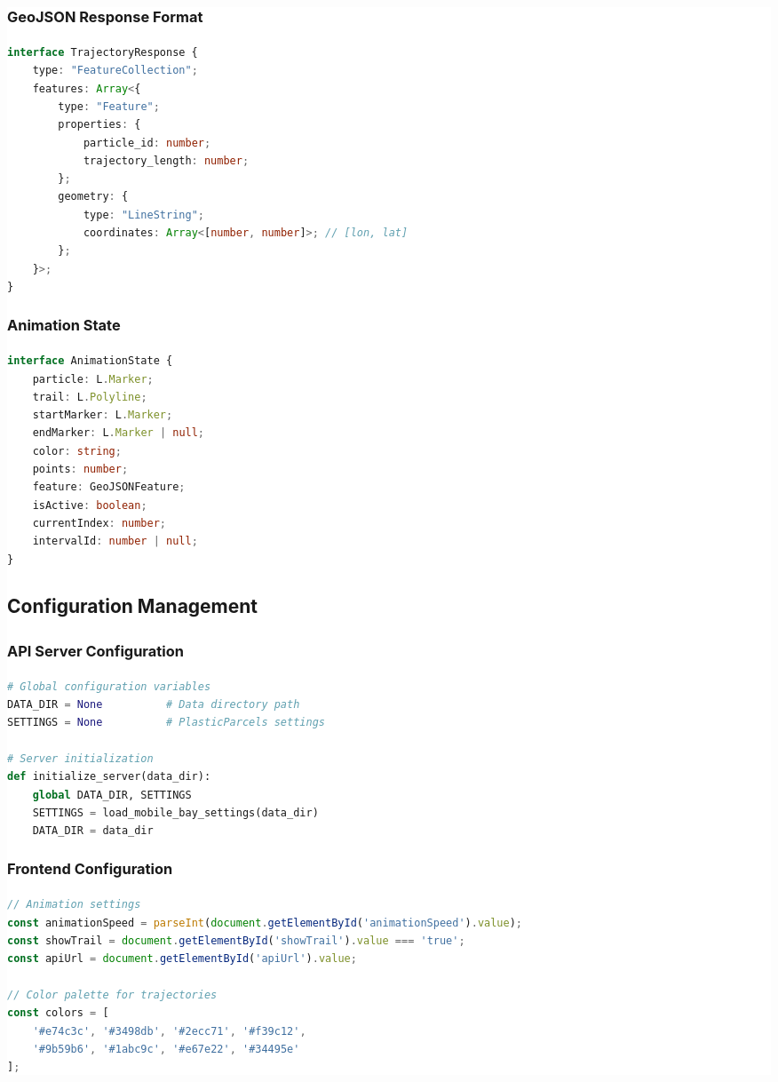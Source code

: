 ### GeoJSON Response Format
```typescript
interface TrajectoryResponse {
    type: "FeatureCollection";
    features: Array<{
        type: "Feature";
        properties: {
            particle_id: number;
            trajectory_length: number;
        };
        geometry: {
            type: "LineString";
            coordinates: Array<[number, number]>; // [lon, lat]
        };
    }>;
}
```

### Animation State
```typescript
interface AnimationState {
    particle: L.Marker;
    trail: L.Polyline;
    startMarker: L.Marker;
    endMarker: L.Marker | null;
    color: string;
    points: number;
    feature: GeoJSONFeature;
    isActive: boolean;
    currentIndex: number;
    intervalId: number | null;
}
```

## Configuration Management

### API Server Configuration
```python
# Global configuration variables
DATA_DIR = None          # Data directory path
SETTINGS = None          # PlasticParcels settings

# Server initialization
def initialize_server(data_dir):
    global DATA_DIR, SETTINGS
    SETTINGS = load_mobile_bay_settings(data_dir)
    DATA_DIR = data_dir
```

### Frontend Configuration
```javascript
// Animation settings
const animationSpeed = parseInt(document.getElementById('animationSpeed').value);
const showTrail = document.getElementById('showTrail').value === 'true';
const apiUrl = document.getElementById('apiUrl').value;

// Color palette for trajectories
const colors = [
    '#e74c3c', '#3498db', '#2ecc71', '#f39c12',
    '#9b59b6', '#1abc9c', '#e67e22', '#34495e'
];
```
